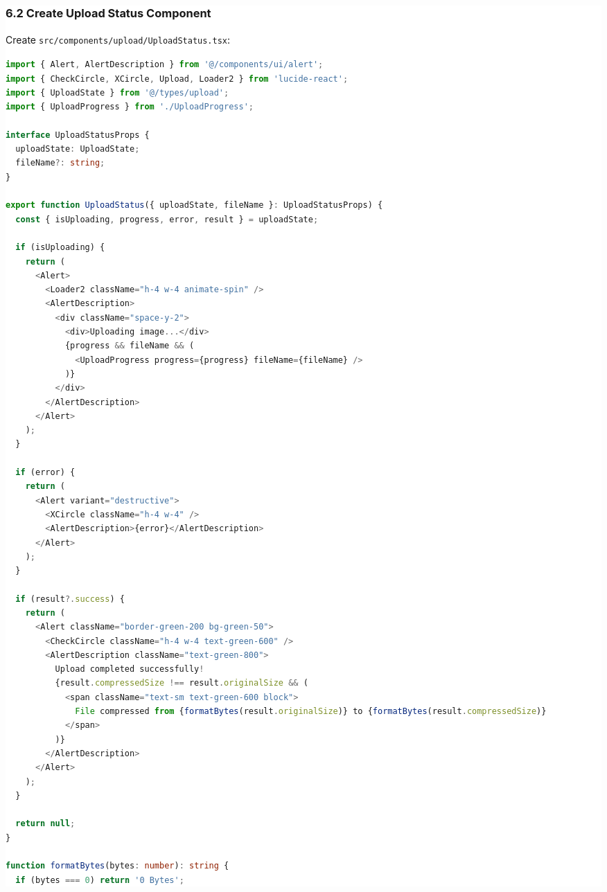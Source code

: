 ### 6.2 Create Upload Status Component
Create `src/components/upload/UploadStatus.tsx`:
```typescript
import { Alert, AlertDescription } from '@/components/ui/alert';
import { CheckCircle, XCircle, Upload, Loader2 } from 'lucide-react';
import { UploadState } from '@/types/upload';
import { UploadProgress } from './UploadProgress';

interface UploadStatusProps {
  uploadState: UploadState;
  fileName?: string;
}

export function UploadStatus({ uploadState, fileName }: UploadStatusProps) {
  const { isUploading, progress, error, result } = uploadState;
  
  if (isUploading) {
    return (
      <Alert>
        <Loader2 className="h-4 w-4 animate-spin" />
        <AlertDescription>
          <div className="space-y-2">
            <div>Uploading image...</div>
            {progress && fileName && (
              <UploadProgress progress={progress} fileName={fileName} />
            )}
          </div>
        </AlertDescription>
      </Alert>
    );
  }
  
  if (error) {
    return (
      <Alert variant="destructive">
        <XCircle className="h-4 w-4" />
        <AlertDescription>{error}</AlertDescription>
      </Alert>
    );
  }
  
  if (result?.success) {
    return (
      <Alert className="border-green-200 bg-green-50">
        <CheckCircle className="h-4 w-4 text-green-600" />
        <AlertDescription className="text-green-800">
          Upload completed successfully! 
          {result.compressedSize !== result.originalSize && (
            <span className="text-sm text-green-600 block">
              File compressed from {formatBytes(result.originalSize)} to {formatBytes(result.compressedSize)}
            </span>
          )}
        </AlertDescription>
      </Alert>
    );
  }
  
  return null;
}

function formatBytes(bytes: number): string {
  if (bytes === 0) return '0 Bytes';
```